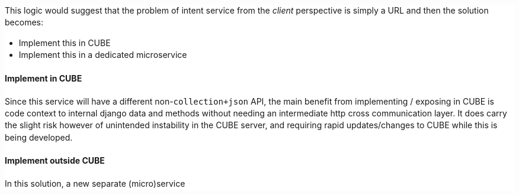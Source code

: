 This logic would suggest that the problem of intent service from the *client* perspective is simply a URL and then the solution becomes:

- Implement this in CUBE
- Implement this in a dedicated microservice

#### Implement in CUBE
Since this service will have a different non-<tt>collection+json</tt> API, the main benefit from implementing / exposing in CUBE is code context to internal django data and methods without needing an intermediate http cross communication layer. It does carry the slight risk however of unintended instability in the CUBE server, and requiring rapid updates/changes to CUBE while this is being developed.

#### Implement outside CUBE
In this solution, a new separate (micro)service

